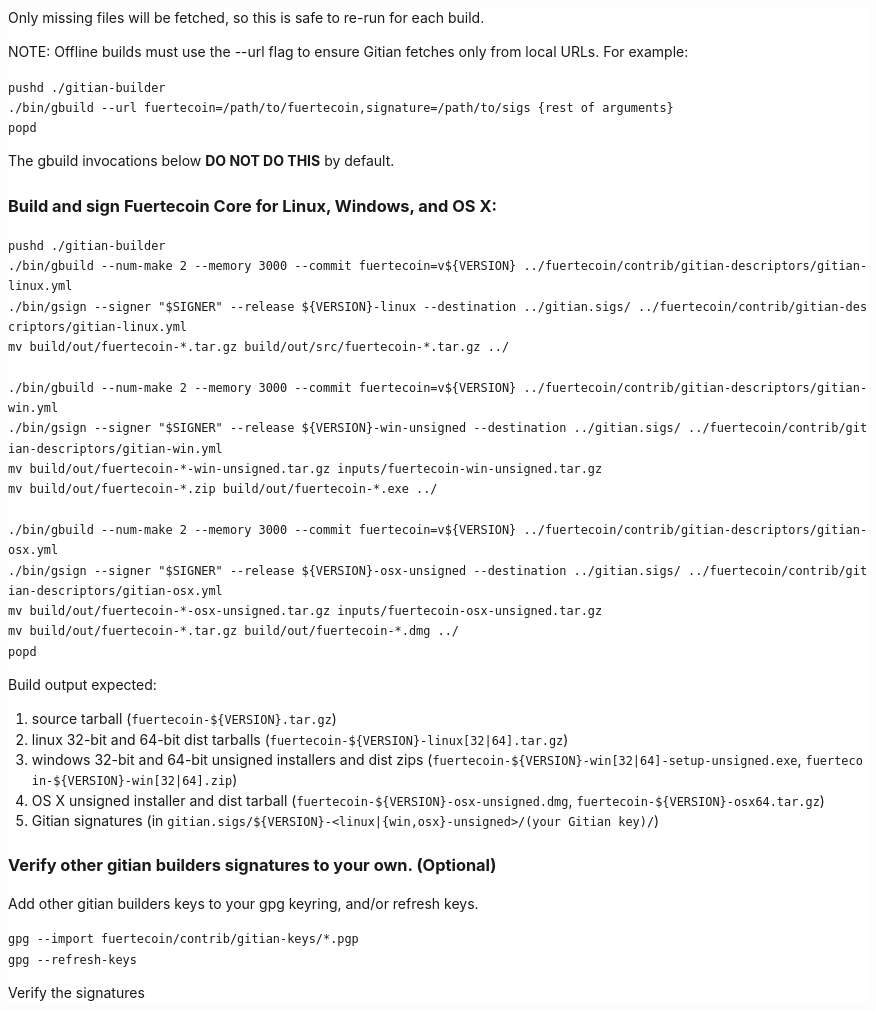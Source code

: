 Only missing files will be fetched, so this is safe to re-run for each build.

NOTE: Offline builds must use the --url flag to ensure Gitian fetches only from local URLs. For example:

    pushd ./gitian-builder
    ./bin/gbuild --url fuertecoin=/path/to/fuertecoin,signature=/path/to/sigs {rest of arguments}
    popd

The gbuild invocations below <b>DO NOT DO THIS</b> by default.

### Build and sign Fuertecoin Core for Linux, Windows, and OS X:

    pushd ./gitian-builder
    ./bin/gbuild --num-make 2 --memory 3000 --commit fuertecoin=v${VERSION} ../fuertecoin/contrib/gitian-descriptors/gitian-linux.yml
    ./bin/gsign --signer "$SIGNER" --release ${VERSION}-linux --destination ../gitian.sigs/ ../fuertecoin/contrib/gitian-descriptors/gitian-linux.yml
    mv build/out/fuertecoin-*.tar.gz build/out/src/fuertecoin-*.tar.gz ../

    ./bin/gbuild --num-make 2 --memory 3000 --commit fuertecoin=v${VERSION} ../fuertecoin/contrib/gitian-descriptors/gitian-win.yml
    ./bin/gsign --signer "$SIGNER" --release ${VERSION}-win-unsigned --destination ../gitian.sigs/ ../fuertecoin/contrib/gitian-descriptors/gitian-win.yml
    mv build/out/fuertecoin-*-win-unsigned.tar.gz inputs/fuertecoin-win-unsigned.tar.gz
    mv build/out/fuertecoin-*.zip build/out/fuertecoin-*.exe ../

    ./bin/gbuild --num-make 2 --memory 3000 --commit fuertecoin=v${VERSION} ../fuertecoin/contrib/gitian-descriptors/gitian-osx.yml
    ./bin/gsign --signer "$SIGNER" --release ${VERSION}-osx-unsigned --destination ../gitian.sigs/ ../fuertecoin/contrib/gitian-descriptors/gitian-osx.yml
    mv build/out/fuertecoin-*-osx-unsigned.tar.gz inputs/fuertecoin-osx-unsigned.tar.gz
    mv build/out/fuertecoin-*.tar.gz build/out/fuertecoin-*.dmg ../
    popd

Build output expected:

  1. source tarball (`fuertecoin-${VERSION}.tar.gz`)
  2. linux 32-bit and 64-bit dist tarballs (`fuertecoin-${VERSION}-linux[32|64].tar.gz`)
  3. windows 32-bit and 64-bit unsigned installers and dist zips (`fuertecoin-${VERSION}-win[32|64]-setup-unsigned.exe`, `fuertecoin-${VERSION}-win[32|64].zip`)
  4. OS X unsigned installer and dist tarball (`fuertecoin-${VERSION}-osx-unsigned.dmg`, `fuertecoin-${VERSION}-osx64.tar.gz`)
  5. Gitian signatures (in `gitian.sigs/${VERSION}-<linux|{win,osx}-unsigned>/(your Gitian key)/`)

### Verify other gitian builders signatures to your own. (Optional)

Add other gitian builders keys to your gpg keyring, and/or refresh keys.

    gpg --import fuertecoin/contrib/gitian-keys/*.pgp
    gpg --refresh-keys

Verify the signatures
